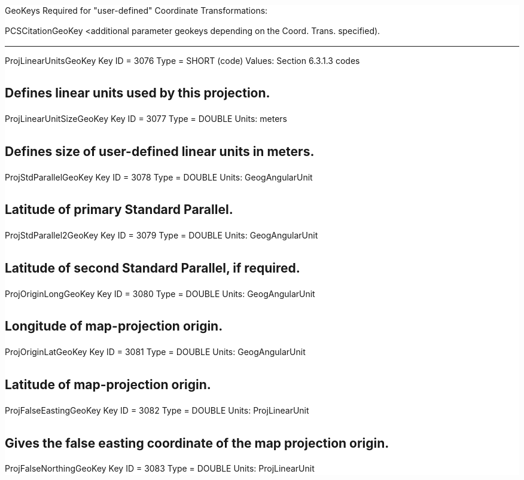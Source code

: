 GeoKeys Required for "user-defined" Coordinate Transformations:

   PCSCitationGeoKey
   <additional parameter geokeys depending on the Coord. Trans. specified).

---------------------------------------------------------------------
ProjLinearUnitsGeoKey
Key ID = 3076 
Type = SHORT (code)
Values: Section 6.3.1.3 codes 

Defines linear units used by this projection.
---------------------------------------------------------------------
ProjLinearUnitSizeGeoKey
Key ID = 3077 
Type = DOUBLE
Units: meters

Defines size of user-defined linear units in meters.
---------------------------------------------------------------------
ProjStdParallelGeoKey
Key ID = 3078 
Type = DOUBLE
Units: GeogAngularUnit 

Latitude of primary Standard Parallel.
---------------------------------------------------------------------
ProjStdParallel2GeoKey
Key ID = 3079
Type = DOUBLE
Units: GeogAngularUnit 

Latitude of second Standard Parallel, if required.
---------------------------------------------------------------------
ProjOriginLongGeoKey
Key ID = 3080
Type = DOUBLE
Units: GeogAngularUnit 

Longitude of map-projection origin.
---------------------------------------------------------------------
ProjOriginLatGeoKey
Key ID = 3081
Type = DOUBLE
Units: GeogAngularUnit

Latitude of map-projection origin.
---------------------------------------------------------------------
ProjFalseEastingGeoKey
Key ID = 3082
Type = DOUBLE
Units: ProjLinearUnit 

Gives the false easting coordinate of the map projection origin.
---------------------------------------------------------------------
ProjFalseNorthingGeoKey
Key ID = 3083
Type = DOUBLE
Units: ProjLinearUnit 
